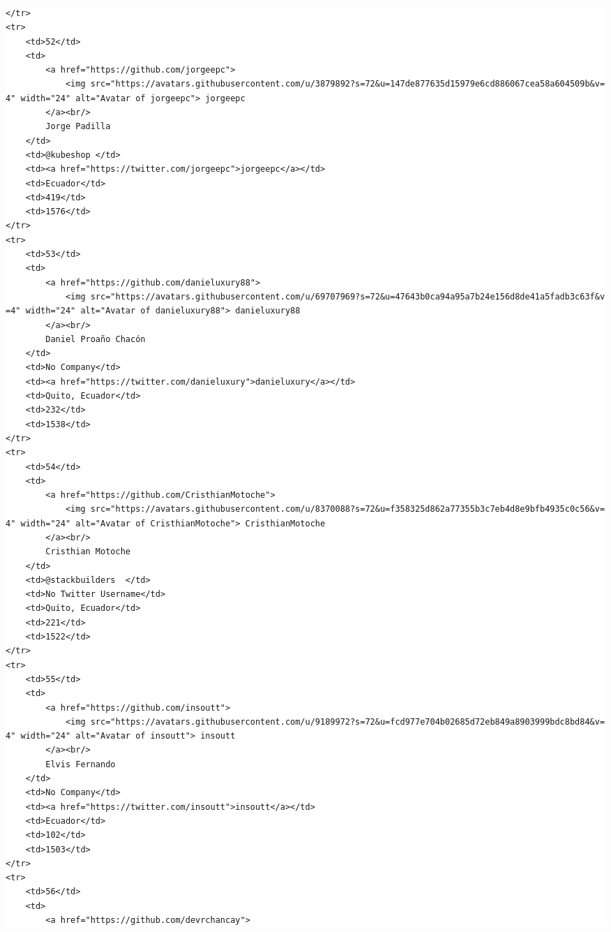 	</tr>
	<tr>
		<td>52</td>
		<td>
			<a href="https://github.com/jorgeepc">
				<img src="https://avatars.githubusercontent.com/u/3879892?s=72&u=147de877635d15979e6cd886067cea58a604509b&v=4" width="24" alt="Avatar of jorgeepc"> jorgeepc
			</a><br/>
			Jorge Padilla
		</td>
		<td>@kubeshop </td>
		<td><a href="https://twitter.com/jorgeepc">jorgeepc</a></td>
		<td>Ecuador</td>
		<td>419</td>
		<td>1576</td>
	</tr>
	<tr>
		<td>53</td>
		<td>
			<a href="https://github.com/danieluxury88">
				<img src="https://avatars.githubusercontent.com/u/69707969?s=72&u=47643b0ca94a95a7b24e156d8de41a5fadb3c63f&v=4" width="24" alt="Avatar of danieluxury88"> danieluxury88
			</a><br/>
			Daniel Proaño Chacón
		</td>
		<td>No Company</td>
		<td><a href="https://twitter.com/danieluxury">danieluxury</a></td>
		<td>Quito, Ecuador</td>
		<td>232</td>
		<td>1538</td>
	</tr>
	<tr>
		<td>54</td>
		<td>
			<a href="https://github.com/CristhianMotoche">
				<img src="https://avatars.githubusercontent.com/u/8370088?s=72&u=f358325d862a77355b3c7eb4d8e9bfb4935c0c56&v=4" width="24" alt="Avatar of CristhianMotoche"> CristhianMotoche
			</a><br/>
			Cristhian Motoche
		</td>
		<td>@stackbuilders  </td>
		<td>No Twitter Username</td>
		<td>Quito, Ecuador</td>
		<td>221</td>
		<td>1522</td>
	</tr>
	<tr>
		<td>55</td>
		<td>
			<a href="https://github.com/insoutt">
				<img src="https://avatars.githubusercontent.com/u/9189972?s=72&u=fcd977e704b02685d72eb849a8903999bdc8bd84&v=4" width="24" alt="Avatar of insoutt"> insoutt
			</a><br/>
			Elvis Fernando
		</td>
		<td>No Company</td>
		<td><a href="https://twitter.com/insoutt">insoutt</a></td>
		<td>Ecuador</td>
		<td>102</td>
		<td>1503</td>
	</tr>
	<tr>
		<td>56</td>
		<td>
			<a href="https://github.com/devrchancay">